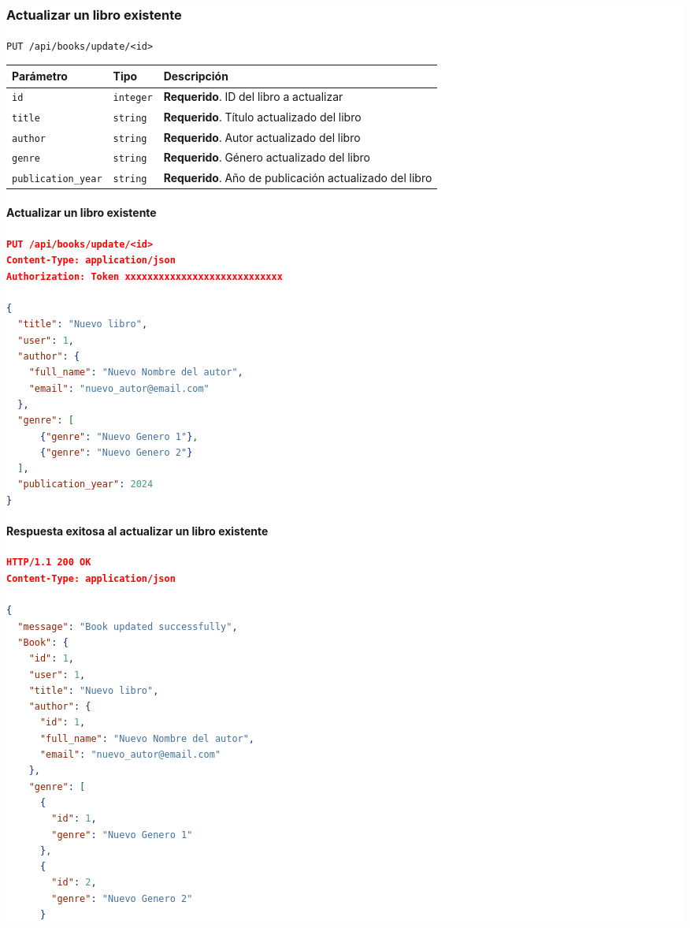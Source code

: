 ### Actualizar un libro existente

```http
PUT /api/books/update/<id>
```

| Parámetro | Tipo     | Descripción                |
| :-------- | :------- | :------------------------- |
| `id`        |	`integer`  |	**Requerido**. ID del libro a actualizar |
| `title`     |	`string`   |	**Requerido**. Título actualizado del libro |
| `author`    |	`string`	 | **Requerido**. Autor actualizado del libro |
| `genre`     |	`string`	 | **Requerido**. Género actualizado del libro |
| `publication_year` |	`string` | **Requerido**. Año de publicación actualizado del libro |

#### Actualizar un libro existente

```json
PUT /api/books/update/<id>
Content-Type: application/json
Authorization: Token xxxxxxxxxxxxxxxxxxxxxxxxxxxx

{
  "title": "Nuevo libro",
  "user": 1,
  "author": {
    "full_name": "Nuevo Nombre del autor",
    "email": "nuevo_autor@email.com"
  },
  "genre": [
      {"genre": "Nuevo Genero 1"},
      {"genre": "Nuevo Genero 2"}
  ],
  "publication_year": 2024
}
```

#### Respuesta exitosa al actualizar un libro existente

```json
HTTP/1.1 200 OK
Content-Type: application/json

{
  "message": "Book updated successfully",
  "Book": {
    "id": 1,
    "user": 1,
    "title": "Nuevo libro",
    "author": {
      "id": 1,
      "full_name": "Nuevo Nombre del autor",
      "email": "nuevo_autor@email.com"
    },
    "genre": [
      {
        "id": 1,
        "genre": "Nuevo Genero 1"
      },
      {
        "id": 2,
        "genre": "Nuevo Genero 2"
      }
```